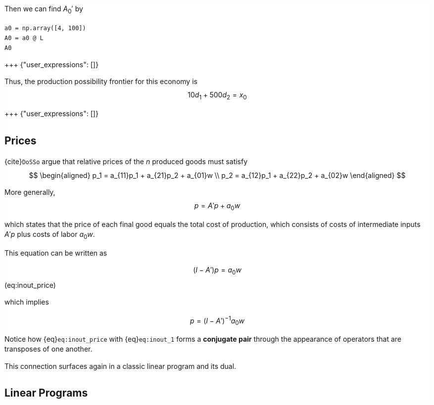 Then we can find $A_0'$ by

```{code-cell} ipython3
a0 = np.array([4, 100])
A0 = a0 @ L
A0
```

+++ {"user_expressions": []}

Thus, the production possibility frontier for this economy is
$$
10d_1 + 500d_2 = x_0
$$

+++ {"user_expressions": []}

## Prices

{cite}`DoSSo` argue that relative prices of the $n$ produced goods must satisfy  
$$
\begin{aligned}
p_1 = a_{11}p_1 + a_{21}p_2 + a_{01}w \\
p_2 = a_{12}p_1 + a_{22}p_2 + a_{02}w
\end{aligned}
$$

More generally,
$$ 
p = A' p + a_0 w
$$

which states that the price of each final good equals the total cost 
of production, which consists of costs of intermediate inputs $A' p$
plus costs of labor $a_0 w$.

This equation can be written as 

$$
(I - A') p = a_0 w
$$ (eq:inout_price)

which implies

$$
p = (I - A')^{-1} a_0 w
$$

Notice how  {eq}`eq:inout_price` with {eq}`eq:inout_1` forms a
**conjugate pair**  through the appearance of operators 
that are transposes of one another.  

This connection surfaces again in a classic linear program and its dual.


## Linear Programs
